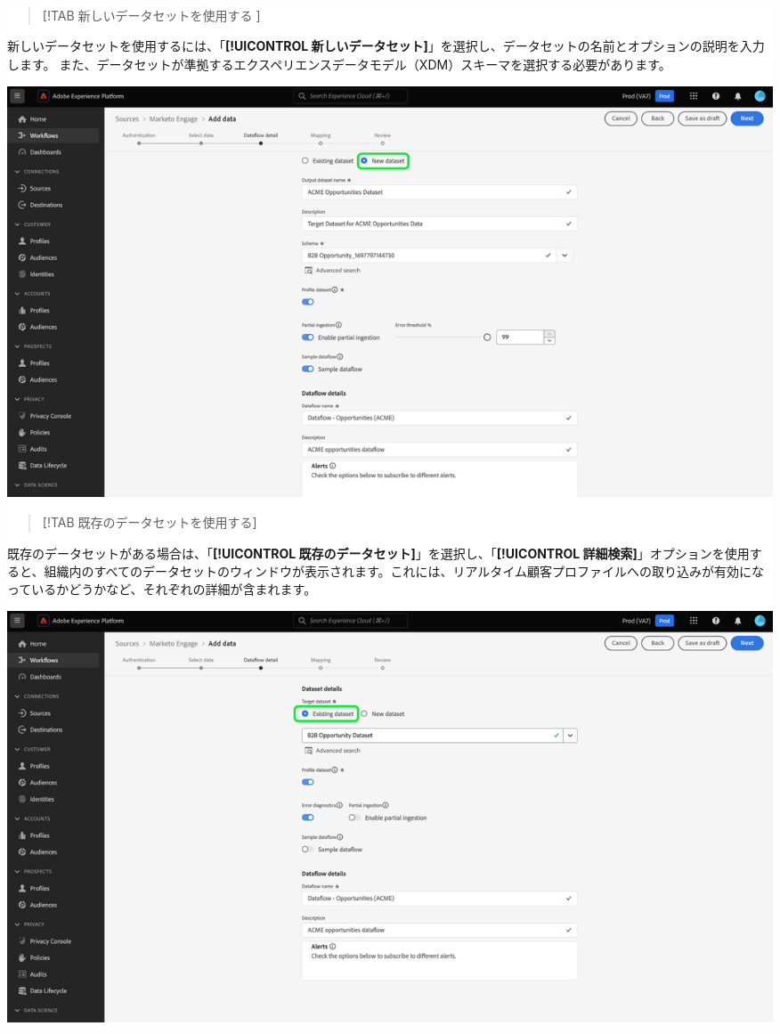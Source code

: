 >[!TAB  新しいデータセットを使用する ]

新しいデータセットを使用するには、「**[!UICONTROL 新しいデータセット]**」を選択し、データセットの名前とオプションの説明を入力します。 また、データセットが準拠するエクスペリエンスデータモデル（XDM）スキーマを選択する必要があります。

![ 新しいデータセット選択インターフェイス ](../../../../images/tutorials/create/marketo/new-dataset.png)

>[!TAB 既存のデータセットを使用する]

既存のデータセットがある場合は、「**[!UICONTROL 既存のデータセット]**」を選択し、「**[!UICONTROL 詳細検索]**」オプションを使用すると、組織内のすべてのデータセットのウィンドウが表示されます。これには、リアルタイム顧客プロファイルへの取り込みが有効になっているかどうかなど、それぞれの詳細が含まれます。

![ 既存のデータセット選択インターフェイス ](../../../../images/tutorials/create/marketo/existing-dataset.png)
